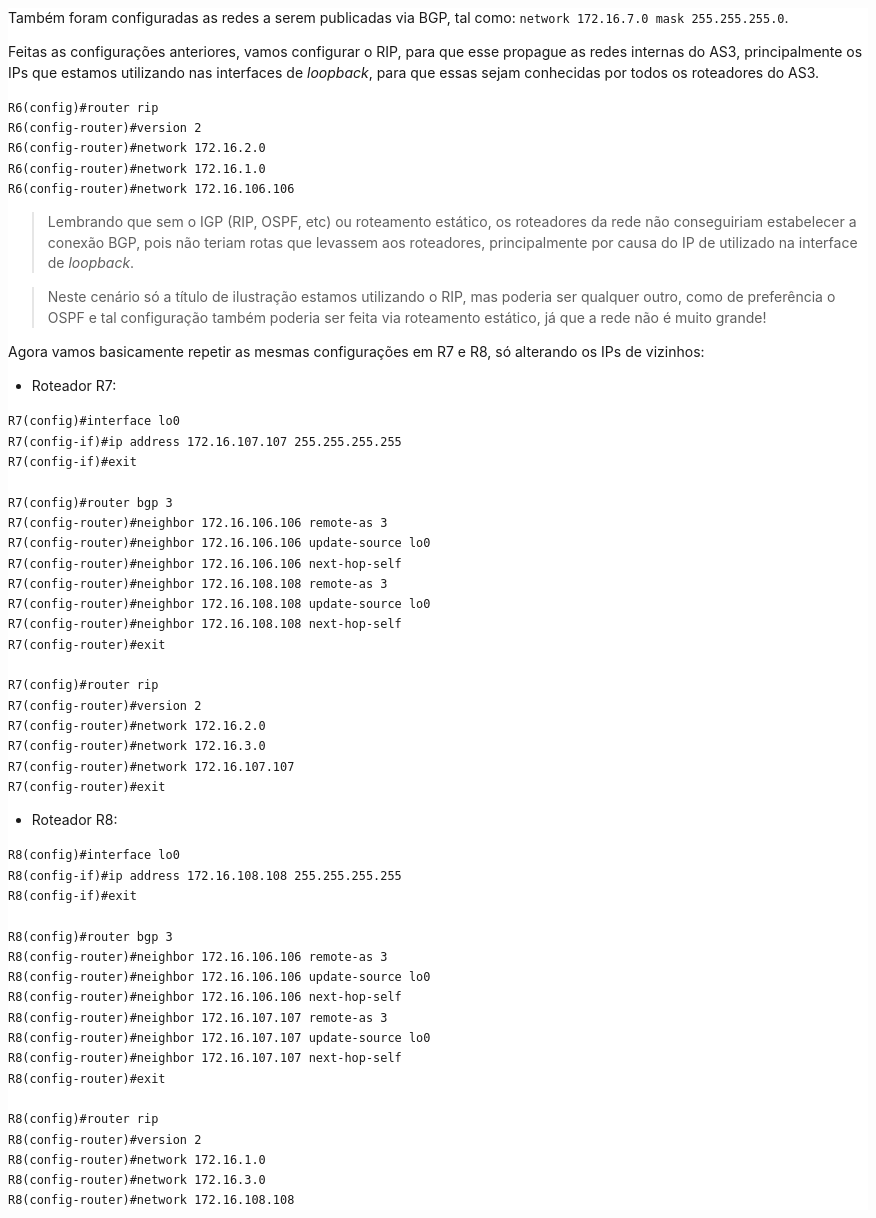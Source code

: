 Também foram configuradas as redes a serem publicadas via BGP, tal como: ``network 172.16.7.0 mask 255.255.255.0``.

Feitas as configurações anteriores, vamos configurar o RIP, para que esse propague as redes internas do AS3, principalmente os IPs que estamos utilizando nas interfaces de *loopback*, para que essas sejam conhecidas por todos os roteadores do AS3.
```console
R6(config)#router rip
R6(config-router)#version 2
R6(config-router)#network 172.16.2.0
R6(config-router)#network 172.16.1.0
R6(config-router)#network 172.16.106.106
```
> Lembrando que sem o IGP (RIP, OSPF, etc) ou roteamento estático, os roteadores da rede não conseguiriam estabelecer a conexão BGP, pois não teriam rotas que levassem aos roteadores, principalmente por causa do IP de utilizado na interface de *loopback*.

> Neste cenário só a título de ilustração estamos utilizando o RIP, mas poderia ser qualquer outro, como de preferência o OSPF e tal configuração também poderia ser feita via roteamento estático, já que a rede não é muito grande!

Agora vamos basicamente repetir as mesmas configurações em R7 e R8, só alterando os IPs de vizinhos:
* Roteador R7:

```console
R7(config)#interface lo0
R7(config-if)#ip address 172.16.107.107 255.255.255.255
R7(config-if)#exit

R7(config)#router bgp 3
R7(config-router)#neighbor 172.16.106.106 remote-as 3
R7(config-router)#neighbor 172.16.106.106 update-source lo0
R7(config-router)#neighbor 172.16.106.106 next-hop-self
R7(config-router)#neighbor 172.16.108.108 remote-as 3
R7(config-router)#neighbor 172.16.108.108 update-source lo0
R7(config-router)#neighbor 172.16.108.108 next-hop-self
R7(config-router)#exit

R7(config)#router rip
R7(config-router)#version 2
R7(config-router)#network 172.16.2.0
R7(config-router)#network 172.16.3.0
R7(config-router)#network 172.16.107.107
R7(config-router)#exit
```
* Roteador R8:

```console
R8(config)#interface lo0
R8(config-if)#ip address 172.16.108.108 255.255.255.255
R8(config-if)#exit

R8(config)#router bgp 3
R8(config-router)#neighbor 172.16.106.106 remote-as 3
R8(config-router)#neighbor 172.16.106.106 update-source lo0
R8(config-router)#neighbor 172.16.106.106 next-hop-self
R8(config-router)#neighbor 172.16.107.107 remote-as 3
R8(config-router)#neighbor 172.16.107.107 update-source lo0
R8(config-router)#neighbor 172.16.107.107 next-hop-self
R8(config-router)#exit

R8(config)#router rip
R8(config-router)#version 2
R8(config-router)#network 172.16.1.0
R8(config-router)#network 172.16.3.0
R8(config-router)#network 172.16.108.108
```